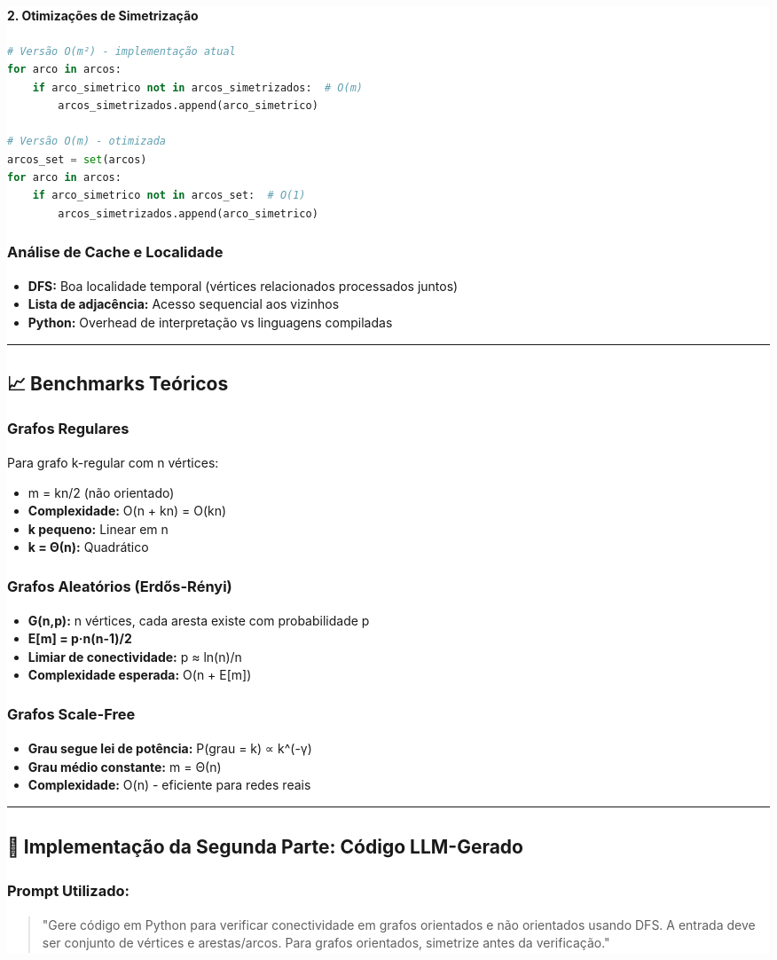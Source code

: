 #### **2. Otimizações de Simetrização**
```python
# Versão O(m²) - implementação atual
for arco in arcos:
    if arco_simetrico not in arcos_simetrizados:  # O(m)
        arcos_simetrizados.append(arco_simetrico)

# Versão O(m) - otimizada
arcos_set = set(arcos)
for arco in arcos:
    if arco_simetrico not in arcos_set:  # O(1)
        arcos_simetrizados.append(arco_simetrico)
```

### **Análise de Cache e Localidade**
- **DFS:** Boa localidade temporal (vértices relacionados processados juntos)
- **Lista de adjacência:** Acesso sequencial aos vizinhos
- **Python:** Overhead de interpretação vs linguagens compiladas

---

## 📈 Benchmarks Teóricos

### **Grafos Regulares**
Para grafo k-regular com n vértices:
- m = kn/2 (não orientado)
- **Complexidade:** O(n + kn) = O(kn)
- **k pequeno:** Linear em n
- **k = Θ(n):** Quadrático

### **Grafos Aleatórios (Erdős-Rényi)**
- **G(n,p):** n vértices, cada aresta existe com probabilidade p
- **E[m] = p·n(n-1)/2**
- **Limiar de conectividade:** p ≈ ln(n)/n
- **Complexidade esperada:** O(n + E[m])

### **Grafos Scale-Free**
- **Grau segue lei de potência:** P(grau = k) ∝ k^(-γ)
- **Grau médio constante:** m = Θ(n)
- **Complexidade:** O(n) - eficiente para redes reais

---

## 🔬 Implementação da Segunda Parte: Código LLM-Gerado

### **Prompt Utilizado:**
> "Gere código em Python para verificar conectividade em grafos orientados e não orientados usando DFS. A entrada deve ser conjunto de vértices e arestas/arcos. Para grafos orientados, simetrize antes da verificação."
